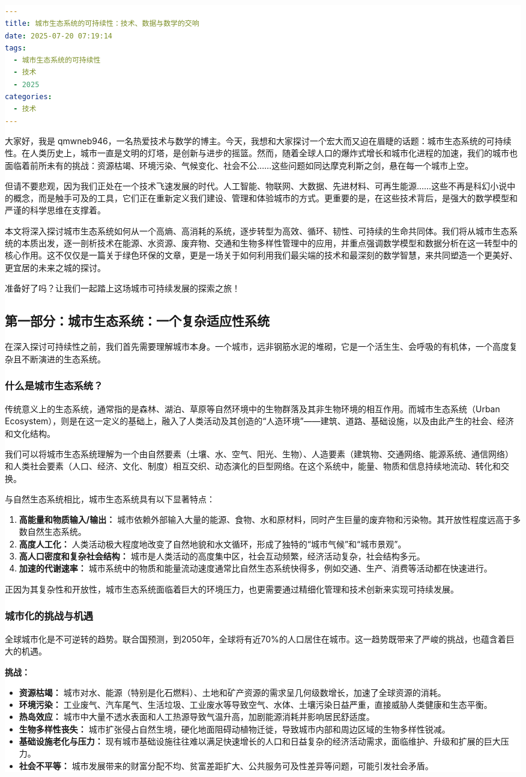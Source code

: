 ```yaml
---
title: 城市生态系统的可持续性：技术、数据与数学的交响
date: 2025-07-20 07:19:14
tags:
  - 城市生态系统的可持续性
  - 技术
  - 2025
categories:
  - 技术
---
```


大家好，我是 qmwneb946，一名热爱技术与数学的博主。今天，我想和大家探讨一个宏大而又迫在眉睫的话题：城市生态系统的可持续性。在人类历史上，城市一直是文明的灯塔，是创新与进步的摇篮。然而，随着全球人口的爆炸式增长和城市化进程的加速，我们的城市也面临着前所未有的挑战：资源枯竭、环境污染、气候变化、社会不公……这些问题如同达摩克利斯之剑，悬在每一个城市上空。

但请不要悲观，因为我们正处在一个技术飞速发展的时代。人工智能、物联网、大数据、先进材料、可再生能源……这些不再是科幻小说中的概念，而是触手可及的工具，它们正在重新定义我们建设、管理和体验城市的方式。更重要的是，在这些技术背后，是强大的数学模型和严谨的科学思维在支撑着。

本文将深入探讨城市生态系统如何从一个高熵、高消耗的系统，逐步转型为高效、循环、韧性、可持续的生命共同体。我们将从城市生态系统的本质出发，逐一剖析技术在能源、水资源、废弃物、交通和生物多样性管理中的应用，并重点强调数学模型和数据分析在这一转型中的核心作用。这不仅仅是一篇关于绿色环保的文章，更是一场关于如何利用我们最尖端的技术和最深刻的数学智慧，来共同塑造一个更美好、更宜居的未来之城的探讨。

准备好了吗？让我们一起踏上这场城市可持续发展的探索之旅！

## 第一部分：城市生态系统：一个复杂适应性系统

在深入探讨可持续性之前，我们首先需要理解城市本身。一个城市，远非钢筋水泥的堆砌，它是一个活生生、会呼吸的有机体，一个高度复杂且不断演进的生态系统。

### 什么是城市生态系统？

传统意义上的生态系统，通常指的是森林、湖泊、草原等自然环境中的生物群落及其非生物环境的相互作用。而城市生态系统（Urban Ecosystem），则是在这一定义的基础上，融入了人类活动及其创造的“人造环境”——建筑、道路、基础设施，以及由此产生的社会、经济和文化结构。

我们可以将城市生态系统理解为一个由自然要素（土壤、水、空气、阳光、生物）、人造要素（建筑物、交通网络、能源系统、通信网络）和人类社会要素（人口、经济、文化、制度）相互交织、动态演化的巨型网络。在这个系统中，能量、物质和信息持续地流动、转化和交换。

与自然生态系统相比，城市生态系统具有以下显著特点：

1.  **高能量和物质输入/输出：** 城市依赖外部输入大量的能源、食物、水和原材料，同时产生巨量的废弃物和污染物。其开放性程度远高于多数自然生态系统。
2.  **高度人工化：** 人类活动极大程度地改变了自然地貌和水文循环，形成了独特的“城市气候”和“城市景观”。
3.  **高人口密度和复杂社会结构：** 城市是人类活动的高度集中区，社会互动频繁，经济活动复杂，社会结构多元。
4.  **加速的代谢速率：** 城市系统中的物质和能量流动速度通常比自然生态系统快得多，例如交通、生产、消费等活动都在快速进行。

正因为其复杂性和开放性，城市生态系统面临着巨大的环境压力，也更需要通过精细化管理和技术创新来实现可持续发展。

### 城市化的挑战与机遇

全球城市化是不可逆转的趋势。联合国预测，到2050年，全球将有近70%的人口居住在城市。这一趋势既带来了严峻的挑战，也蕴含着巨大的机遇。

**挑战：**

*   **资源枯竭：** 城市对水、能源（特别是化石燃料）、土地和矿产资源的需求呈几何级数增长，加速了全球资源的消耗。
*   **环境污染：** 工业废气、汽车尾气、生活垃圾、工业废水等导致空气、水体、土壤污染日益严重，直接威胁人类健康和生态平衡。
*   **热岛效应：** 城市中大量不透水表面和人工热源导致气温升高，加剧能源消耗并影响居民舒适度。
*   **生物多样性丧失：** 城市扩张侵占自然生境，硬化地面阻碍动植物迁徙，导致城市内部和周边区域的生物多样性锐减。
*   **基础设施老化与压力：** 现有城市基础设施往往难以满足快速增长的人口和日益复杂的经济活动需求，面临维护、升级和扩展的巨大压力。
*   **社会不平等：** 城市发展带来的财富分配不均、贫富差距扩大、公共服务可及性差异等问题，可能引发社会矛盾。
